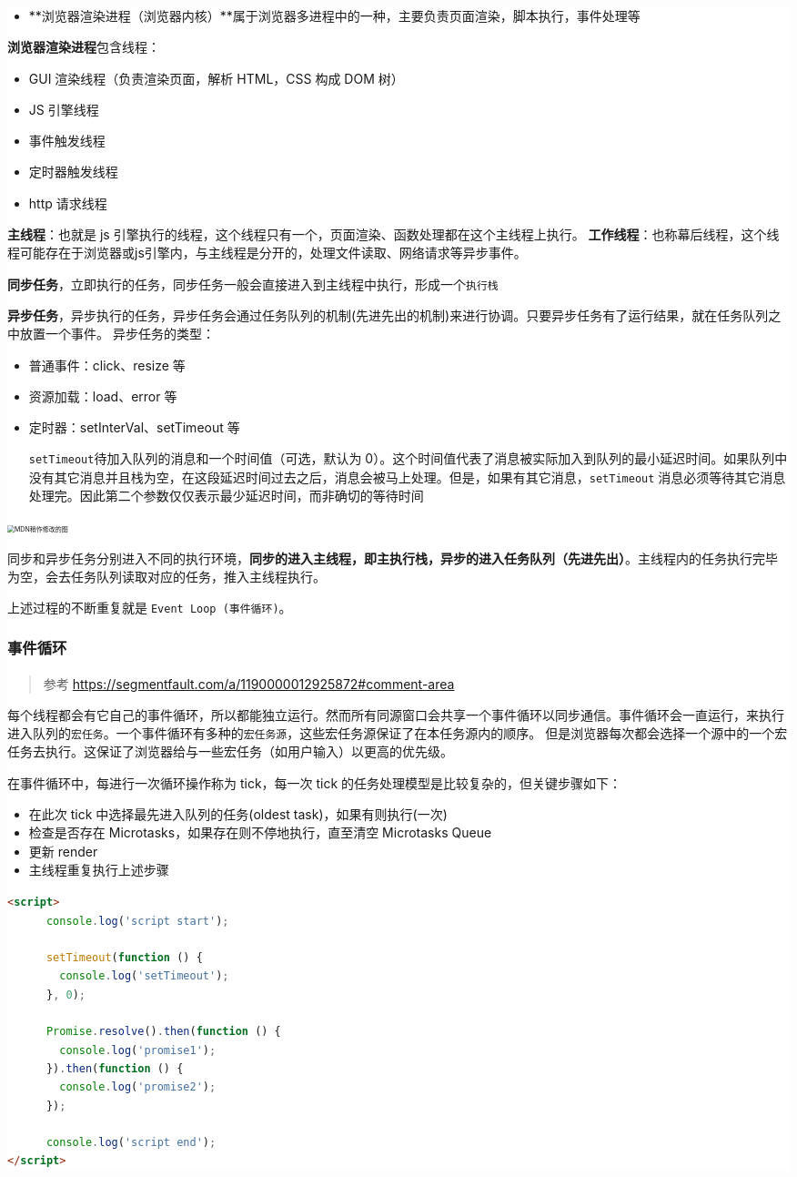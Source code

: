 - **浏览器渲染进程（浏览器内核）**属于浏览器多进程中的一种，主要负责页面渲染，脚本执行，事件处理等

**浏览器渲染进程**包含线程：

- GUI 渲染线程（负责渲染页面，解析 HTML，CSS 构成 DOM 树）

- JS 引擎线程

- 事件触发线程

- 定时器触发线程

- http 请求线程

**主线程**：也就是 js 引擎执行的线程，这个线程只有一个，页面渲染、函数处理都在这个主线程上执行。
**工作线程**：也称幕后线程，这个线程可能存在于浏览器或js引擎内，与主线程是分开的，处理文件读取、网络请求等异步事件。

**同步任务**，立即执行的任务，同步任务一般会直接进入到主线程中执行，形成一个`执行栈 `

**异步任务**，异步执行的任务，异步任务会通过任务队列的机制(先进先出的机制)来进行协调。只要异步任务有了运行结果，就在任务队列之中放置一个事件。
异步任务的类型：

- 普通事件：click、resize 等

- 资源加载：load、error 等

- 定时器：setInterVal、setTimeout 等

  `setTimeout`待加入队列的消息和一个时间值（可选，默认为 0）。这个时间值代表了消息被实际加入到队列的最小延迟时间。如果队列中没有其它消息并且栈为空，在这段延迟时间过去之后，消息会被马上处理。但是，如果有其它消息，`setTimeout` 消息必须等待其它消息处理完。因此第二个参数仅仅表示最少延迟时间，而非确切的等待时间

<img alt='MDN稍作修改的图' src="/Users/ynchen/Library/Mobile Documents/iCloud~md~obsidian/Documents/Vault/01 前端/images/截屏2021-06-22 20.12.05-4364779.png" style="zoom:50%;" />

同步和异步任务分别进入不同的执行环境，**同步的进入主线程，即主执行栈，异步的进入任务队列（先进先出）**。主线程内的任务执行完毕为空，会去任务队列读取对应的任务，推入主线程执行。

上述过程的不断重复就是 `Event Loop (事件循环)`。

### 事件循环

>参考 https://segmentfault.com/a/1190000012925872#comment-area

每个线程都会有它自己的事件循环，所以都能独立运行。然而所有同源窗口会共享一个事件循环以同步通信。事件循环会一直运行，来执行进入队列的`宏任务`。一个事件循环有多种的`宏任务源`，这些宏任务源保证了在本任务源内的顺序。
但是浏览器每次都会选择一个源中的一个宏任务去执行。这保证了浏览器给与一些宏任务（如用户输入）以更高的优先级。

在事件循环中，每进行一次循环操作称为 tick，每一次 tick 的任务处理模型是比较复杂的，但关键步骤如下：

- 在此次 tick 中选择最先进入队列的任务(oldest task)，如果有则执行(一次)
- 检查是否存在 Microtasks，如果存在则不停地执行，直至清空 Microtasks Queue
- 更新 render
- 主线程重复执行上述步骤

```html
<script>
      console.log('script start');

      setTimeout(function () {
        console.log('setTimeout');
      }, 0);

      Promise.resolve().then(function () {
        console.log('promise1');
      }).then(function () {
        console.log('promise2');
      });

      console.log('script end');
</script>
```
